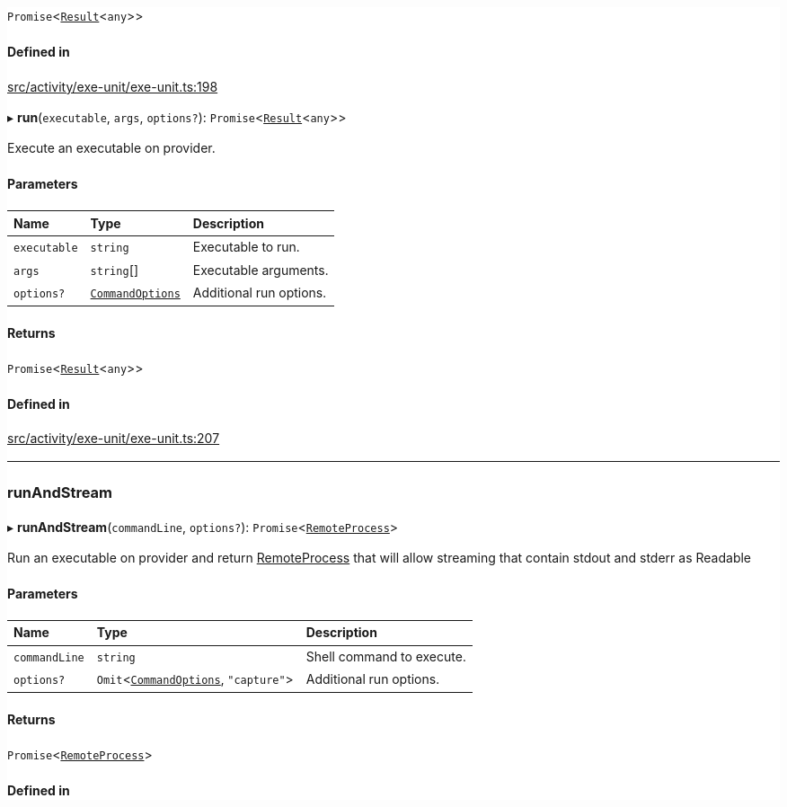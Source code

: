 `Promise`\<[`Result`](activity_results.Result)\<`any`\>\>

#### Defined in

[src/activity/exe-unit/exe-unit.ts:198](https://github.com/golemfactory/golem-js/blob/ed1cf1df/src/activity/exe-unit/exe-unit.ts#L198)

▸ **run**(`executable`, `args`, `options?`): `Promise`\<[`Result`](activity_results.Result)\<`any`\>\>

Execute an executable on provider.

#### Parameters

| Name | Type | Description |
| :------ | :------ | :------ |
| `executable` | `string` | Executable to run. |
| `args` | `string`[] | Executable arguments. |
| `options?` | [`CommandOptions`](../interfaces/activity_exe_unit_exe_unit.CommandOptions) | Additional run options. |

#### Returns

`Promise`\<[`Result`](activity_results.Result)\<`any`\>\>

#### Defined in

[src/activity/exe-unit/exe-unit.ts:207](https://github.com/golemfactory/golem-js/blob/ed1cf1df/src/activity/exe-unit/exe-unit.ts#L207)

___

### runAndStream

▸ **runAndStream**(`commandLine`, `options?`): `Promise`\<[`RemoteProcess`](activity_exe_unit_process.RemoteProcess)\>

Run an executable on provider and return [RemoteProcess](activity_exe_unit_process.RemoteProcess) that will allow streaming
  that contain stdout and stderr as Readable

#### Parameters

| Name | Type | Description |
| :------ | :------ | :------ |
| `commandLine` | `string` | Shell command to execute. |
| `options?` | `Omit`\<[`CommandOptions`](../interfaces/activity_exe_unit_exe_unit.CommandOptions), ``"capture"``\> | Additional run options. |

#### Returns

`Promise`\<[`RemoteProcess`](activity_exe_unit_process.RemoteProcess)\>

#### Defined in
